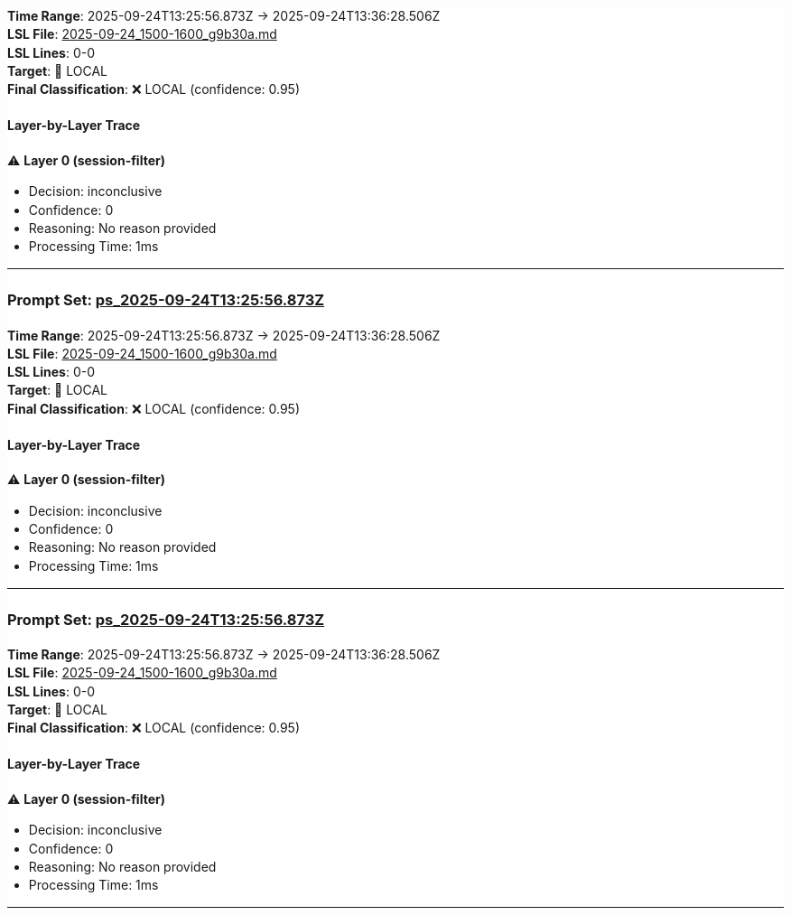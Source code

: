 **Time Range**: 2025-09-24T13:25:56.873Z → 2025-09-24T13:36:28.506Z<br>
**LSL File**: [2025-09-24_1500-1600_g9b30a.md](../../history/2025-09-24_1500-1600_g9b30a.md#ps_2025-09-24T13:25:56.873Z)<br>
**LSL Lines**: 0-0<br>
**Target**: 📍 LOCAL<br>
**Final Classification**: ❌ LOCAL (confidence: 0.95)

#### Layer-by-Layer Trace

⚠️ **Layer 0 (session-filter)**
- Decision: inconclusive
- Confidence: 0
- Reasoning: No reason provided
- Processing Time: 1ms

---

### Prompt Set: [ps_2025-09-24T13:25:56.873Z](../../history/2025-09-24_1500-1600_g9b30a.md#ps_2025-09-24T13:25:56.873Z)

**Time Range**: 2025-09-24T13:25:56.873Z → 2025-09-24T13:36:28.506Z<br>
**LSL File**: [2025-09-24_1500-1600_g9b30a.md](../../history/2025-09-24_1500-1600_g9b30a.md#ps_2025-09-24T13:25:56.873Z)<br>
**LSL Lines**: 0-0<br>
**Target**: 📍 LOCAL<br>
**Final Classification**: ❌ LOCAL (confidence: 0.95)

#### Layer-by-Layer Trace

⚠️ **Layer 0 (session-filter)**
- Decision: inconclusive
- Confidence: 0
- Reasoning: No reason provided
- Processing Time: 1ms

---

### Prompt Set: [ps_2025-09-24T13:25:56.873Z](../../history/2025-09-24_1500-1600_g9b30a.md#ps_2025-09-24T13:25:56.873Z)

**Time Range**: 2025-09-24T13:25:56.873Z → 2025-09-24T13:36:28.506Z<br>
**LSL File**: [2025-09-24_1500-1600_g9b30a.md](../../history/2025-09-24_1500-1600_g9b30a.md#ps_2025-09-24T13:25:56.873Z)<br>
**LSL Lines**: 0-0<br>
**Target**: 📍 LOCAL<br>
**Final Classification**: ❌ LOCAL (confidence: 0.95)

#### Layer-by-Layer Trace

⚠️ **Layer 0 (session-filter)**
- Decision: inconclusive
- Confidence: 0
- Reasoning: No reason provided
- Processing Time: 1ms

---